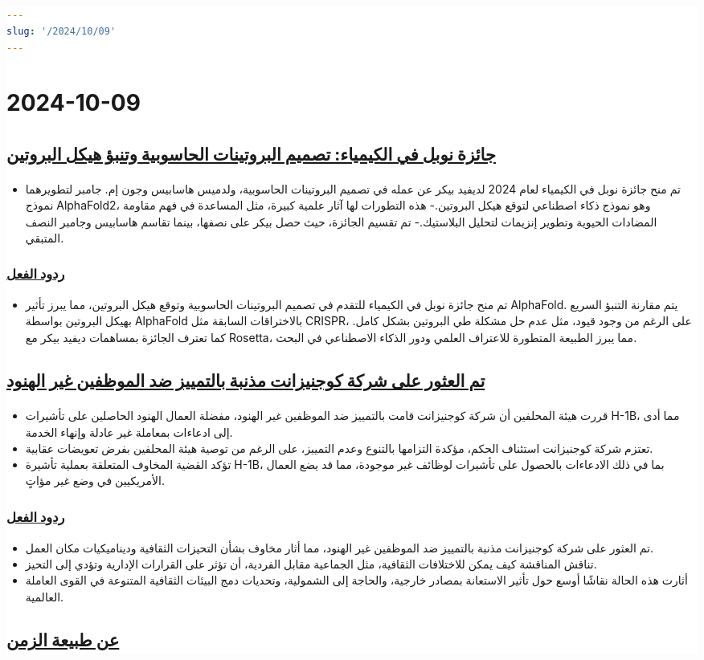 ```yaml
---
slug: '/2024/10/09'
---
```


# 2024-10-09

## [جائزة نوبل في الكيمياء: تصميم البروتينات الحاسوبية وتنبؤ هيكل البروتين](https://www.nobelprize.org/prizes/chemistry/2024/press-release/)

- تم منح جائزة نوبل في الكيمياء لعام 2024 لديفيد بيكر عن عمله في تصميم البروتينات الحاسوبية، ولدميس هاسابيس وجون إم. جامبر لتطويرهما نموذج AlphaFold2، وهو نموذج ذكاء اصطناعي لتوقع هيكل البروتين.- هذه التطورات لها آثار علمية كبيرة، مثل المساعدة في فهم مقاومة المضادات الحيوية وتطوير إنزيمات لتحليل البلاستيك.- تم تقسيم الجائزة، حيث حصل بيكر على نصفها، بينما تقاسم هاسابيس وجامبر النصف المتبقي.

### [ردود الفعل](https://news.ycombinator.com/item?id=41786101)

- تم منح جائزة نوبل في الكيمياء للتقدم في تصميم البروتينات الحاسوبية وتوقع هيكل البروتين، مما يبرز تأثير AlphaFold. يتم مقارنة التنبؤ السريع بهيكل البروتين بواسطة AlphaFold بالاختراقات السابقة مثل CRISPR، على الرغم من وجود قيود، مثل عدم حل مشكلة طي البروتين بشكل كامل. كما تعترف الجائزة بمساهمات ديفيد بيكر مع Rosetta، مما يبرز الطبيعة المتطورة للاعتراف العلمي ودور الذكاء الاصطناعي في البحث.

## [تم العثور على شركة كوجنيزانت مذنبة بالتمييز ضد الموظفين غير الهنود](https://www.siliconvalley.com/2024/10/07/h-1b-visa-company-supplying-thousands-of-tech-workers-to-silicon-valley-discriminated-against-non-indians-jury-finds/)

- قررت هيئة المحلفين أن شركة كوجنيزانت قامت بالتمييز ضد الموظفين غير الهنود، مفضلة العمال الهنود الحاصلين على تأشيرات H-1B، مما أدى إلى ادعاءات بمعاملة غير عادلة وإنهاء الخدمة.
- تعتزم شركة كوجنيزانت استئناف الحكم، مؤكدة التزامها بالتنوع وعدم التمييز، على الرغم من توصية هيئة المحلفين بفرض تعويضات عقابية.
- تؤكد القضية المخاوف المتعلقة بعملية تأشيرة H-1B، بما في ذلك الادعاءات بالحصول على تأشيرات لوظائف غير موجودة، مما قد يضع العمال الأمريكيين في وضع غير مؤاتٍ.

### [ردود الفعل](https://news.ycombinator.com/item?id=41785265)

- تم العثور على شركة كوجنيزانت مذنبة بالتمييز ضد الموظفين غير الهنود، مما أثار مخاوف بشأن التحيزات الثقافية وديناميكيات مكان العمل.
- تناقش المناقشة كيف يمكن للاختلافات الثقافية، مثل الجماعية مقابل الفردية، أن تؤثر على القرارات الإدارية وتؤدي إلى التحيز.
- أثارت هذه الحالة نقاشًا أوسع حول تأثير الاستعانة بمصادر خارجية، والحاجة إلى الشمولية، وتحديات دمج البيئات الثقافية المتنوعة في القوى العاملة العالمية.

## [عن طبيعة الزمن](https://writings.stephenwolfram.com/2024/10/on-the-nature-of-time/)
